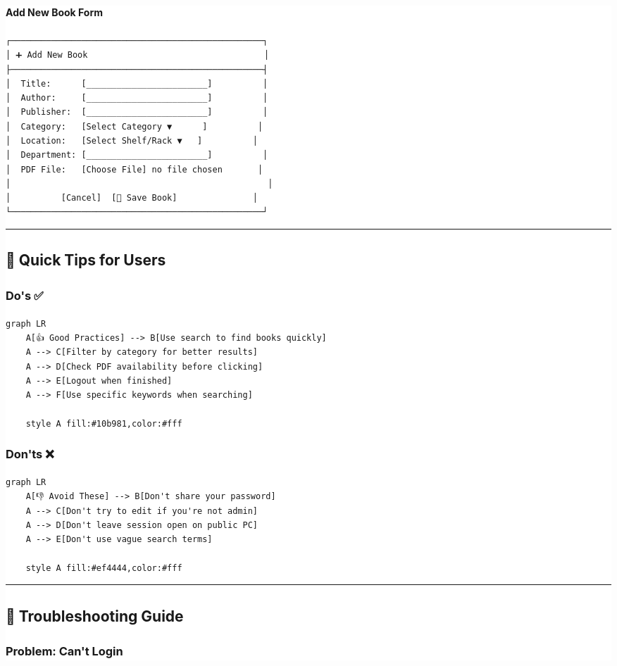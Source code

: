 #### Add New Book Form
```
┌──────────────────────────────────────────────────┐
│ ➕ Add New Book                                   │
├──────────────────────────────────────────────────┤
│  Title:      [________________________]          │
│  Author:     [________________________]          │
│  Publisher:  [________________________]          │
│  Category:   [Select Category ▼      ]          │
│  Location:   [Select Shelf/Rack ▼   ]          │
│  Department: [________________________]          │
│  PDF File:   [Choose File] no file chosen       │
│                                                   │
│          [Cancel]  [💾 Save Book]               │
└──────────────────────────────────────────────────┘
```

---

## 🎯 Quick Tips for Users

### Do's ✅

```mermaid
graph LR
    A[👍 Good Practices] --> B[Use search to find books quickly]
    A --> C[Filter by category for better results]
    A --> D[Check PDF availability before clicking]
    A --> E[Logout when finished]
    A --> F[Use specific keywords when searching]
    
    style A fill:#10b981,color:#fff
```

### Don'ts ❌

```mermaid
graph LR
    A[👎 Avoid These] --> B[Don't share your password]
    A --> C[Don't try to edit if you're not admin]
    A --> D[Don't leave session open on public PC]
    A --> E[Don't use vague search terms]
    
    style A fill:#ef4444,color:#fff
```

---

## 🔧 Troubleshooting Guide

### Problem: Can't Login
